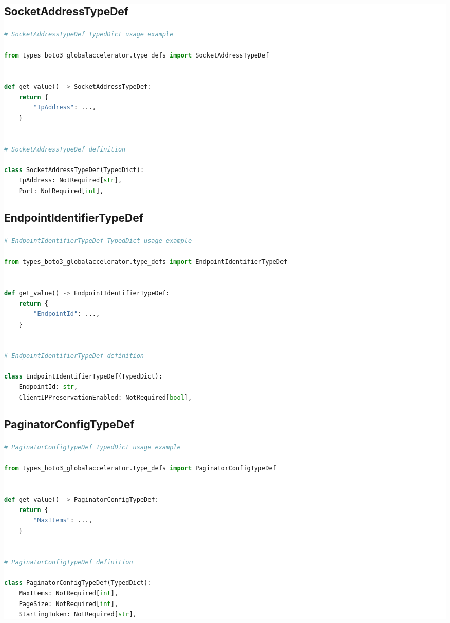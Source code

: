 
## SocketAddressTypeDef

```python
# SocketAddressTypeDef TypedDict usage example

from types_boto3_globalaccelerator.type_defs import SocketAddressTypeDef


def get_value() -> SocketAddressTypeDef:
    return {
        "IpAddress": ...,
    }


# SocketAddressTypeDef definition

class SocketAddressTypeDef(TypedDict):
    IpAddress: NotRequired[str],
    Port: NotRequired[int],
```


## EndpointIdentifierTypeDef

```python
# EndpointIdentifierTypeDef TypedDict usage example

from types_boto3_globalaccelerator.type_defs import EndpointIdentifierTypeDef


def get_value() -> EndpointIdentifierTypeDef:
    return {
        "EndpointId": ...,
    }


# EndpointIdentifierTypeDef definition

class EndpointIdentifierTypeDef(TypedDict):
    EndpointId: str,
    ClientIPPreservationEnabled: NotRequired[bool],
```


## PaginatorConfigTypeDef

```python
# PaginatorConfigTypeDef TypedDict usage example

from types_boto3_globalaccelerator.type_defs import PaginatorConfigTypeDef


def get_value() -> PaginatorConfigTypeDef:
    return {
        "MaxItems": ...,
    }


# PaginatorConfigTypeDef definition

class PaginatorConfigTypeDef(TypedDict):
    MaxItems: NotRequired[int],
    PageSize: NotRequired[int],
    StartingToken: NotRequired[str],
```